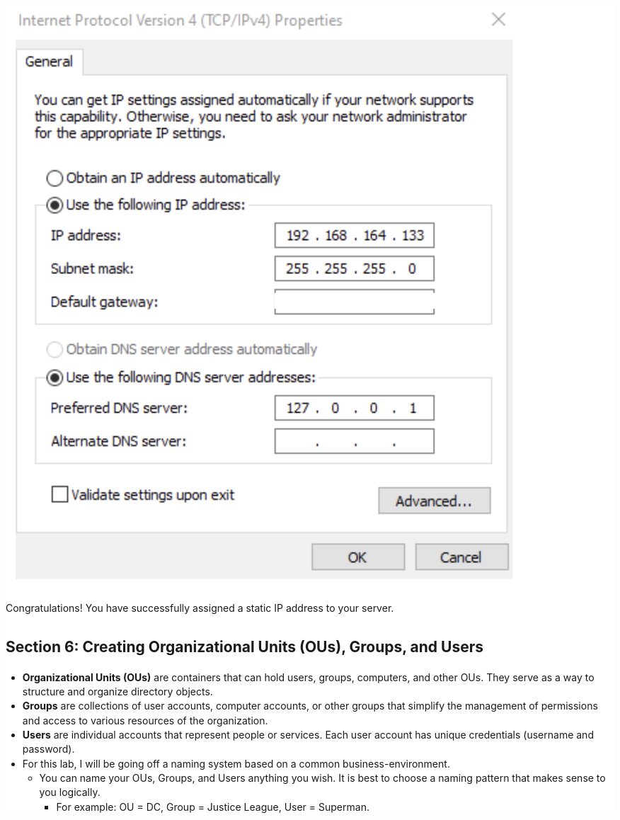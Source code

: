 ![5.3 image](/images/5.3.png)

Congratulations! You have successfully assigned a static IP address to your server.

## Section 6: Creating Organizational Units (OUs), Groups, and Users
- **Organizational Units (OUs)** are containers that can hold users, groups, computers, and other OUs. They serve as a way to structure and organize directory objects.  
- **Groups** are collections of user accounts, computer accounts, or other groups that simplify the management of permissions and access to various resources of the organization.  
- **Users** are individual accounts that represent people or services. Each user account has unique credentials (username and password).  
- For this lab, I will be going off a naming system based on a common business-environment.  
	- You can name your OUs, Groups, and Users anything you wish. It is best to choose a naming pattern that makes sense to you logically.  
		- For example: OU = DC, Group = Justice League, User = Superman.
